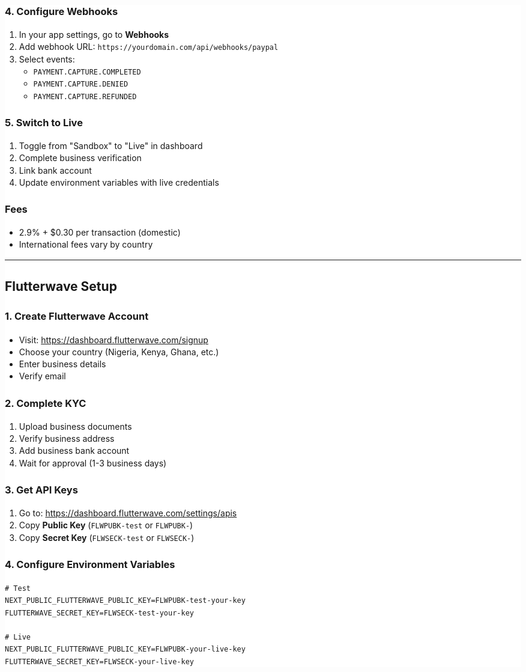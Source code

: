 ### 4. Configure Webhooks
1. In your app settings, go to **Webhooks**
2. Add webhook URL: `https://yourdomain.com/api/webhooks/paypal`
3. Select events:
   - `PAYMENT.CAPTURE.COMPLETED`
   - `PAYMENT.CAPTURE.DENIED`
   - `PAYMENT.CAPTURE.REFUNDED`

### 5. Switch to Live
1. Toggle from "Sandbox" to "Live" in dashboard
2. Complete business verification
3. Link bank account
4. Update environment variables with live credentials

### Fees
- 2.9% + $0.30 per transaction (domestic)
- International fees vary by country

---

## Flutterwave Setup

### 1. Create Flutterwave Account
- Visit: https://dashboard.flutterwave.com/signup
- Choose your country (Nigeria, Kenya, Ghana, etc.)
- Enter business details
- Verify email

### 2. Complete KYC
1. Upload business documents
2. Verify business address
3. Add business bank account
4. Wait for approval (1-3 business days)

### 3. Get API Keys
1. Go to: https://dashboard.flutterwave.com/settings/apis
2. Copy **Public Key** (`FLWPUBK-test` or `FLWPUBK-`)
3. Copy **Secret Key** (`FLWSECK-test` or `FLWSECK-`)

### 4. Configure Environment Variables
```env
# Test
NEXT_PUBLIC_FLUTTERWAVE_PUBLIC_KEY=FLWPUBK-test-your-key
FLUTTERWAVE_SECRET_KEY=FLWSECK-test-your-key

# Live
NEXT_PUBLIC_FLUTTERWAVE_PUBLIC_KEY=FLWPUBK-your-live-key
FLUTTERWAVE_SECRET_KEY=FLWSECK-your-live-key
```
